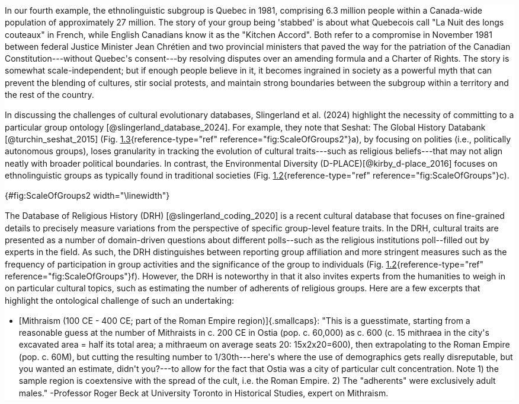In our fourth example, the ethnolinguistic subgroup is Quebec in 1981,
comprising 6.3 million people within a Canada-wide population of
approximately 27 million. The story of your group being 'stabbed' is
about what Quebecois call "La Nuit des longs couteaux" in French, while
English Canadians know it as the "Kitchen Accord". Both refer to a
compromise in November 1981 between federal Justice Minister Jean
Chrétien and two provincial ministers that paved the way for the
patriation of the Canadian Constitution---without Quebec's consent---by
resolving disputes over an amending formula and a Charter of Rights. The
story is somewhat scale-independent; but if enough people believe in it,
it becomes ingrained in society as a powerful myth that can prevent the
blending of cultures, stir social protests, and maintain strong
boundaries between the subgroup within a territory and the rest of the
country.

In discussing the challenges of cultural evolutionary databases,
Slingerland et al. (2024) highlight the necessity of committing to a
particular group ontology [@slingerland_database_2024]. For example,
they note that Seshat: The Global History Databank
[@turchin_seshat_2015] (Fig.
[1.3](#fig:ScaleOfGroups2){reference-type="ref"
reference="fig:ScaleOfGroups2"}a), by focusing on polities (i.e.,
politically autonomous groups), loses granularity in tracking the
evolution of cultural traits---such as religious beliefs---that may not
align neatly with broader political boundaries. In contrast, the
Environmental Diversity (D-PLACE)[@kirby_d-place_2016] focuses on
ethnolinguistic groups as typically found in traditional societies (Fig.
[1.2](#fig:ScaleOfGroups){reference-type="ref"
reference="fig:ScaleOfGroups"}c).

![Scale of groups
II](Chapters/figs/scaleOfGroups2.pdf){#fig:ScaleOfGroups2
width="\\linewidth"}

The Database of Religious History (DRH) [@slingerland_coding_2020] is a
recent cultural database that focuses on fine-grained details to
precisely measure variations from the perspective of specific
group-level feature traits. In the DRH, cultural traits are presented as
a number of domain-driven questions about different polls--such as the
religious institutions poll--filled out by experts in the field. As
such, the DRH distinguishes between reporting group affiliation and more
stringent measures such as the frequency of participation in group
activities and the significance of the group to individuals (Fig.
[1.2](#fig:ScaleOfGroups){reference-type="ref"
reference="fig:ScaleOfGroups"}f). However, the DRH is noteworthy in that
it also invites experts from the humanities to weigh in on particular
cultural topics, such as estimating the number of adherents of religious
groups. Here are a few excerpts that highlight the ontological challenge
of such an undertaking:

-   [Mithraism (100 CE - 400 CE; part of the Roman Empire
    region)]{.smallcaps}: "This is a guesstimate, starting from a
    reasonable guess at the number of Mithraists in c. 200 CE in Ostia
    (pop. c. 60,000) as c. 600 (c. 15 mithraea in the city's excavated
    area = half its total area; a mithraeum on average seats 20:
    15x2x20=600), then extrapolating to the Roman Empire (pop. c. 60M),
    but cutting the resulting number to 1/30th---here's where the use of
    demographics gets really disreputable, but you wanted an estimate,
    didn't you?---to allow for the fact that Ostia was a city of
    particular cult concentration. Note 1) the sample region is
    coextensive with the spread of the cult, i.e. the Roman Empire. 2)
    The \"adherents\" were exclusively adult males." -Professor Roger
    Beck at University Toronto in Historical Studies, expert on
    Mithraism.


[^1]: We take cultural group selection and multilevel selection theory,